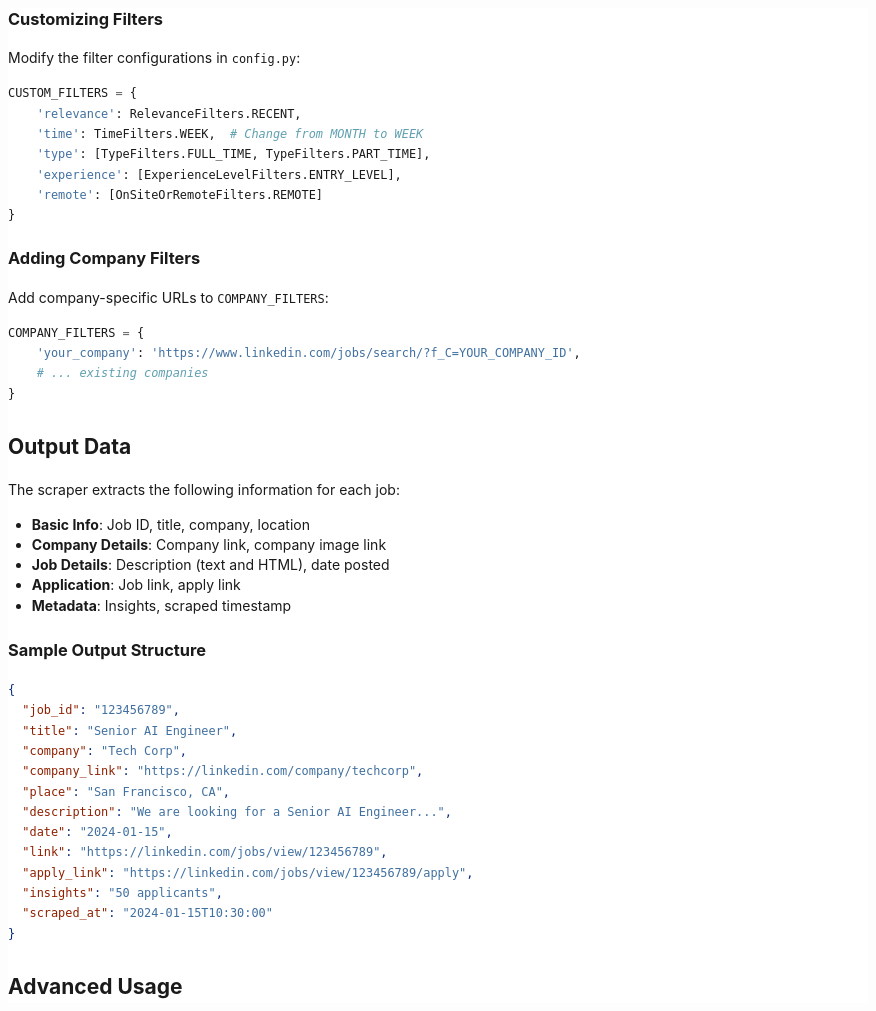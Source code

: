 ### Customizing Filters

Modify the filter configurations in `config.py`:

```python
CUSTOM_FILTERS = {
    'relevance': RelevanceFilters.RECENT,
    'time': TimeFilters.WEEK,  # Change from MONTH to WEEK
    'type': [TypeFilters.FULL_TIME, TypeFilters.PART_TIME],
    'experience': [ExperienceLevelFilters.ENTRY_LEVEL],
    'remote': [OnSiteOrRemoteFilters.REMOTE]
}
```

### Adding Company Filters

Add company-specific URLs to `COMPANY_FILTERS`:

```python
COMPANY_FILTERS = {
    'your_company': 'https://www.linkedin.com/jobs/search/?f_C=YOUR_COMPANY_ID',
    # ... existing companies
}
```

## Output Data

The scraper extracts the following information for each job:

- **Basic Info**: Job ID, title, company, location
- **Company Details**: Company link, company image link
- **Job Details**: Description (text and HTML), date posted
- **Application**: Job link, apply link
- **Metadata**: Insights, scraped timestamp

### Sample Output Structure

```json
{
  "job_id": "123456789",
  "title": "Senior AI Engineer",
  "company": "Tech Corp",
  "company_link": "https://linkedin.com/company/techcorp",
  "place": "San Francisco, CA",
  "description": "We are looking for a Senior AI Engineer...",
  "date": "2024-01-15",
  "link": "https://linkedin.com/jobs/view/123456789",
  "apply_link": "https://linkedin.com/jobs/view/123456789/apply",
  "insights": "50 applicants",
  "scraped_at": "2024-01-15T10:30:00"
}
```

## Advanced Usage
